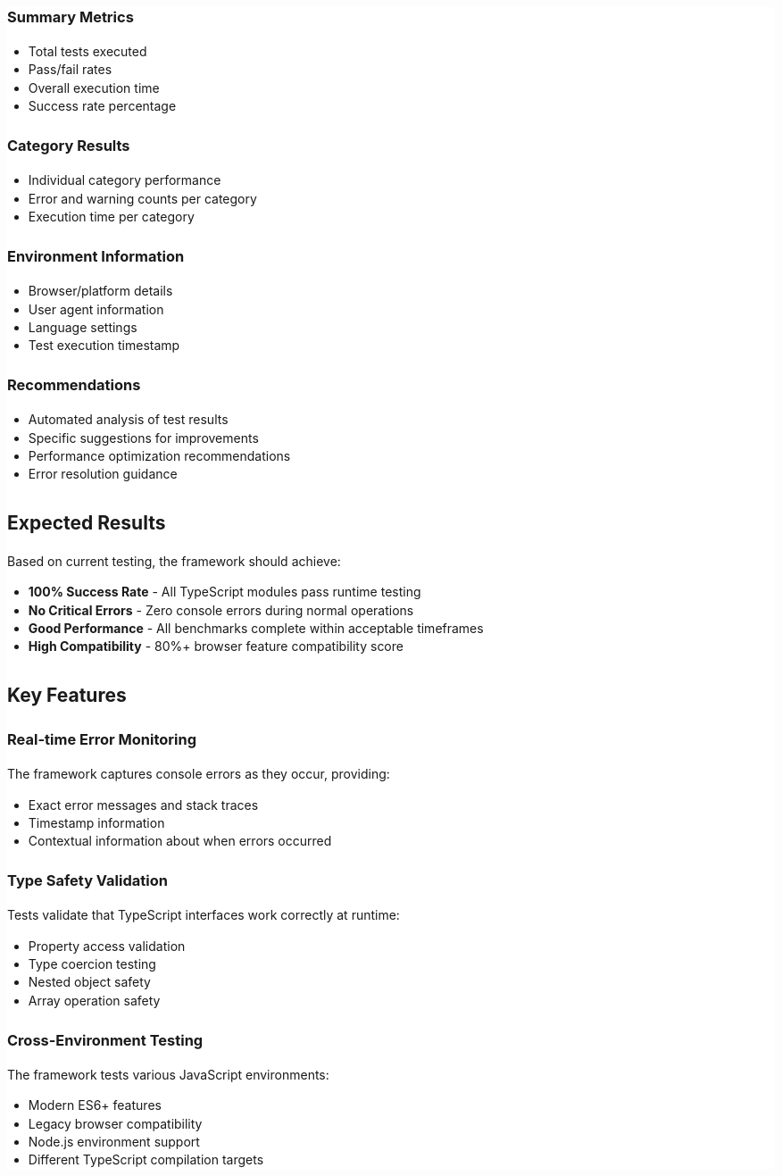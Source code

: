 ### Summary Metrics
- Total tests executed
- Pass/fail rates
- Overall execution time
- Success rate percentage

### Category Results
- Individual category performance
- Error and warning counts per category
- Execution time per category

### Environment Information
- Browser/platform details
- User agent information
- Language settings
- Test execution timestamp

### Recommendations
- Automated analysis of test results
- Specific suggestions for improvements
- Performance optimization recommendations
- Error resolution guidance

## Expected Results

Based on current testing, the framework should achieve:

- **100% Success Rate** - All TypeScript modules pass runtime testing
- **No Critical Errors** - Zero console errors during normal operations
- **Good Performance** - All benchmarks complete within acceptable timeframes
- **High Compatibility** - 80%+ browser feature compatibility score

## Key Features

### Real-time Error Monitoring
The framework captures console errors as they occur, providing:
- Exact error messages and stack traces
- Timestamp information
- Contextual information about when errors occurred

### Type Safety Validation
Tests validate that TypeScript interfaces work correctly at runtime:
- Property access validation
- Type coercion testing
- Nested object safety
- Array operation safety

### Cross-Environment Testing
The framework tests various JavaScript environments:
- Modern ES6+ features
- Legacy browser compatibility
- Node.js environment support
- Different TypeScript compilation targets
